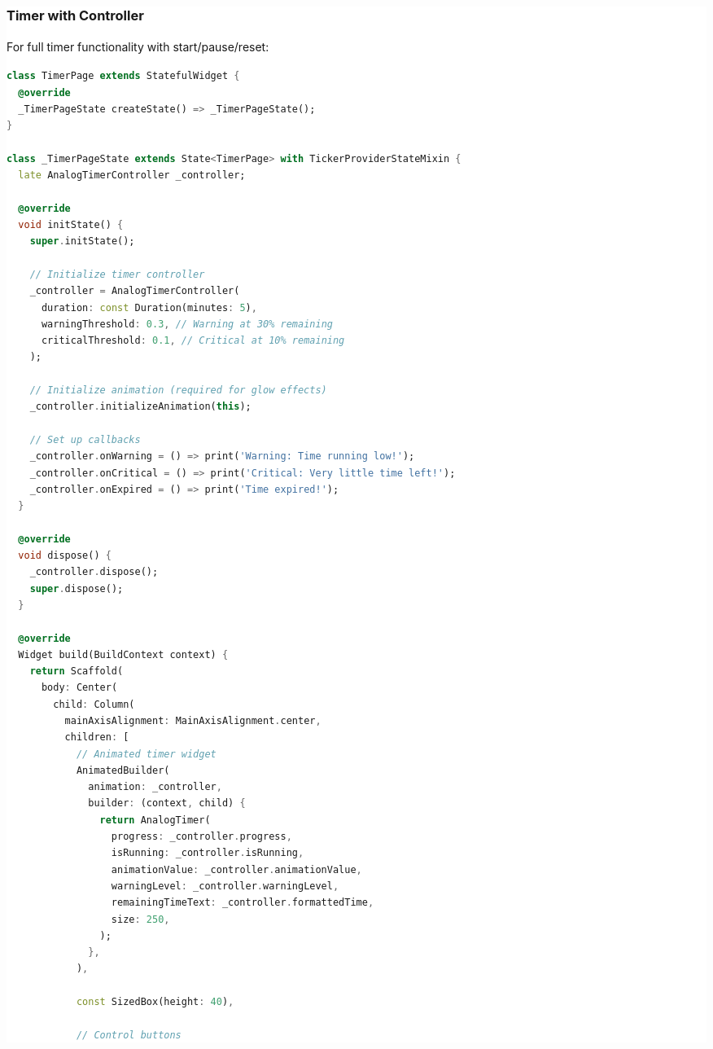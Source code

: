 ### Timer with Controller

For full timer functionality with start/pause/reset:

```dart
class TimerPage extends StatefulWidget {
  @override
  _TimerPageState createState() => _TimerPageState();
}

class _TimerPageState extends State<TimerPage> with TickerProviderStateMixin {
  late AnalogTimerController _controller;

  @override
  void initState() {
    super.initState();
    
    // Initialize timer controller
    _controller = AnalogTimerController(
      duration: const Duration(minutes: 5),
      warningThreshold: 0.3, // Warning at 30% remaining
      criticalThreshold: 0.1, // Critical at 10% remaining
    );
    
    // Initialize animation (required for glow effects)
    _controller.initializeAnimation(this);
    
    // Set up callbacks
    _controller.onWarning = () => print('Warning: Time running low!');
    _controller.onCritical = () => print('Critical: Very little time left!');
    _controller.onExpired = () => print('Time expired!');
  }

  @override
  void dispose() {
    _controller.dispose();
    super.dispose();
  }

  @override
  Widget build(BuildContext context) {
    return Scaffold(
      body: Center(
        child: Column(
          mainAxisAlignment: MainAxisAlignment.center,
          children: [
            // Animated timer widget
            AnimatedBuilder(
              animation: _controller,
              builder: (context, child) {
                return AnalogTimer(
                  progress: _controller.progress,
                  isRunning: _controller.isRunning,
                  animationValue: _controller.animationValue,
                  warningLevel: _controller.warningLevel,
                  remainingTimeText: _controller.formattedTime,
                  size: 250,
                );
              },
            ),
            
            const SizedBox(height: 40),
            
            // Control buttons
```